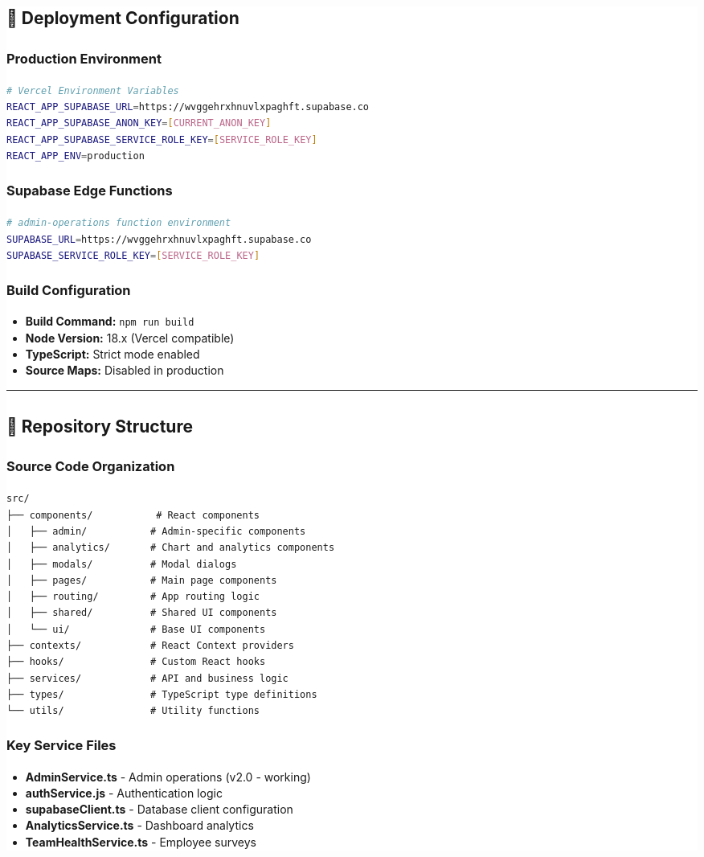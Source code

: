 
## 🚀 Deployment Configuration

### Production Environment
```bash
# Vercel Environment Variables
REACT_APP_SUPABASE_URL=https://wvggehrxhnuvlxpaghft.supabase.co
REACT_APP_SUPABASE_ANON_KEY=[CURRENT_ANON_KEY]
REACT_APP_SUPABASE_SERVICE_ROLE_KEY=[SERVICE_ROLE_KEY] 
REACT_APP_ENV=production
```

### Supabase Edge Functions
```bash
# admin-operations function environment
SUPABASE_URL=https://wvggehrxhnuvlxpaghft.supabase.co
SUPABASE_SERVICE_ROLE_KEY=[SERVICE_ROLE_KEY]
```

### Build Configuration
- **Build Command:** `npm run build`
- **Node Version:** 18.x (Vercel compatible)
- **TypeScript:** Strict mode enabled
- **Source Maps:** Disabled in production

---

## 📁 Repository Structure

### Source Code Organization
```
src/
├── components/           # React components
│   ├── admin/           # Admin-specific components  
│   ├── analytics/       # Chart and analytics components
│   ├── modals/          # Modal dialogs
│   ├── pages/           # Main page components
│   ├── routing/         # App routing logic
│   ├── shared/          # Shared UI components
│   └── ui/              # Base UI components
├── contexts/            # React Context providers
├── hooks/               # Custom React hooks
├── services/            # API and business logic
├── types/               # TypeScript type definitions
└── utils/               # Utility functions
```

### Key Service Files
- **AdminService.ts** - Admin operations (v2.0 - working)
- **authService.js** - Authentication logic
- **supabaseClient.ts** - Database client configuration
- **AnalyticsService.ts** - Dashboard analytics
- **TeamHealthService.ts** - Employee surveys
